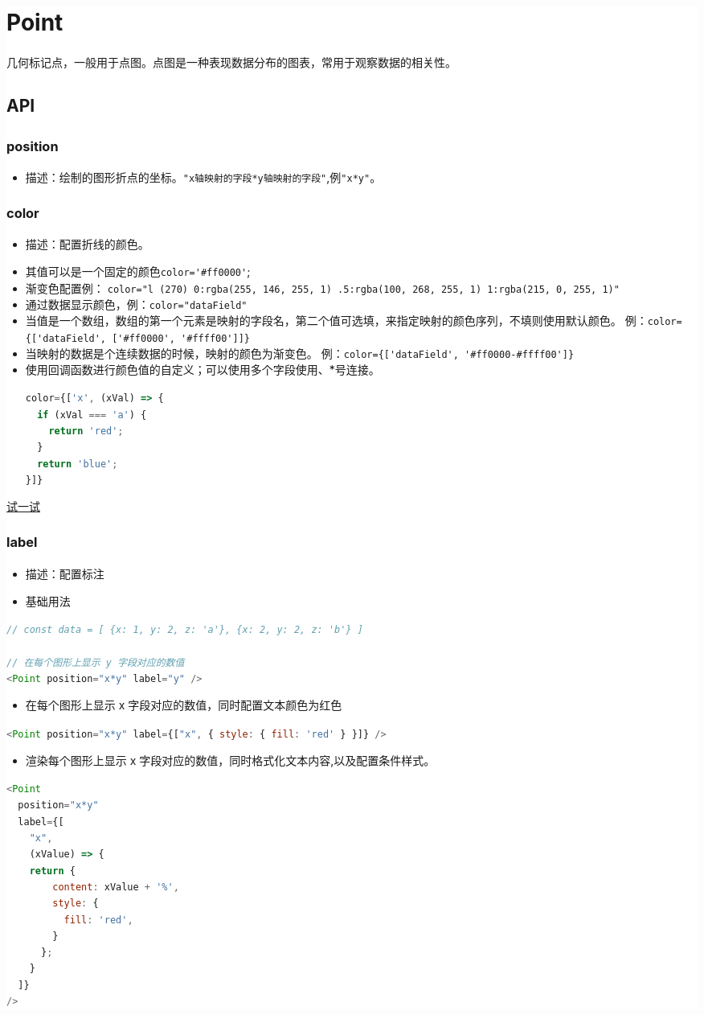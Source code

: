 # Point

几何标记点，一般用于点图。点图是一种表现数据分布的图表，常用于观察数据的相关性。

## API

### position 
_<string>_ _<required>_
* 描述：绘制的图形折点的坐标。`"x轴映射的字段*y轴映射的字段"`,例`"x*y"`。

### color 
_<string>_ _<array>_
* 描述：配置折线的颜色。
- 其值可以是一个固定的颜色`color='#ff0000'`;
- 渐变色配置例： `color="l (270) 0:rgba(255, 146, 255, 1) .5:rgba(100, 268, 255, 1) 1:rgba(215, 0, 255, 1)"`
- 通过数据显示颜色，例：`color="dataField"`
- 当值是一个数组，数组的第一个元素是映射的字段名，第二个值可选填，来指定映射的颜色序列，不填则使用默认颜色。
  例：`color={['dataField', ['#ff0000', '#ffff00']]}`
- 当映射的数据是个连续数据的时候，映射的颜色为渐变色。
  例：`color={['dataField', '#ff0000-#ffff00']}`
- 使用回调函数进行颜色值的自定义；可以使用多个字段使用、*号连接。
  ```js
  color={['x', (xVal) => {
    if (xVal === 'a') {
      return 'red';
    }
    return 'blue';
  }]} 
  ```
[试一试](https://bizcharts.alibaba-inc.com/gist/2fgxOIja4qm)

### label 
_<string>_ _<array>_
* 描述：配置标注  
- 基础用法
```js
// const data = [ {x: 1, y: 2, z: 'a'}, {x: 2, y: 2, z: 'b'} ]

// 在每个图形上显示 y 字段对应的数值
<Point position="x*y" label="y" />
```
- 在每个图形上显示 x 字段对应的数值，同时配置文本颜色为红色
```js
<Point position="x*y" label={["x", { style: { fill: 'red' } }]} />
```
- 渲染每个图形上显示 x 字段对应的数值，同时格式化文本内容,以及配置条件样式。
```js
<Point
  position="x*y"
  label={[
    "x",
    (xValue) => {
    return {
        content: xValue + '%',
        style: {
          fill: 'red',
        }
      };
    }
  ]}
/>
```